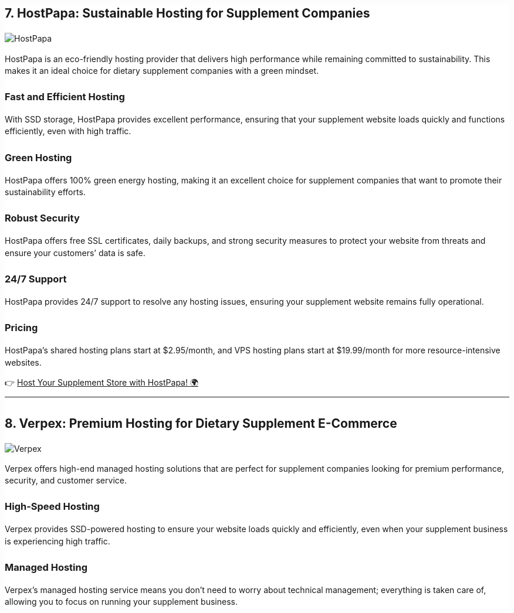 
## 7. HostPapa: Sustainable Hosting for Supplement Companies

![HostPapa](https://i.imgur.com/ouDTkvl.jpeg "HostPapa Hosting")

HostPapa is an eco-friendly hosting provider that delivers high performance while remaining committed to sustainability. This makes it an ideal choice for dietary supplement companies with a green mindset.

### Fast and Efficient Hosting
With SSD storage, HostPapa provides excellent performance, ensuring that your supplement website loads quickly and functions efficiently, even with high traffic.

### Green Hosting
HostPapa offers 100% green energy hosting, making it an excellent choice for supplement companies that want to promote their sustainability efforts.

### Robust Security
HostPapa offers free SSL certificates, daily backups, and strong security measures to protect your website from threats and ensure your customers’ data is safe.

### 24/7 Support
HostPapa provides 24/7 support to resolve any hosting issues, ensuring your supplement website remains fully operational.

### Pricing
HostPapa’s shared hosting plans start at $2.95/month, and VPS hosting plans start at $19.99/month for more resource-intensive websites.

👉 [Host Your Supplement Store with HostPapa! 🌍](https://snipitx.com/hostpapa-jy)

---

## 8. Verpex: Premium Hosting for Dietary Supplement E-Commerce

![Verpex](https://i.imgur.com/6x5LhiS.jpeg "Verpex Hosting")

Verpex offers high-end managed hosting solutions that are perfect for supplement companies looking for premium performance, security, and customer service.

### High-Speed Hosting
Verpex provides SSD-powered hosting to ensure your website loads quickly and efficiently, even when your supplement business is experiencing high traffic.

### Managed Hosting
Verpex’s managed hosting service means you don’t need to worry about technical management; everything is taken care of, allowing you to focus on running your supplement business.
